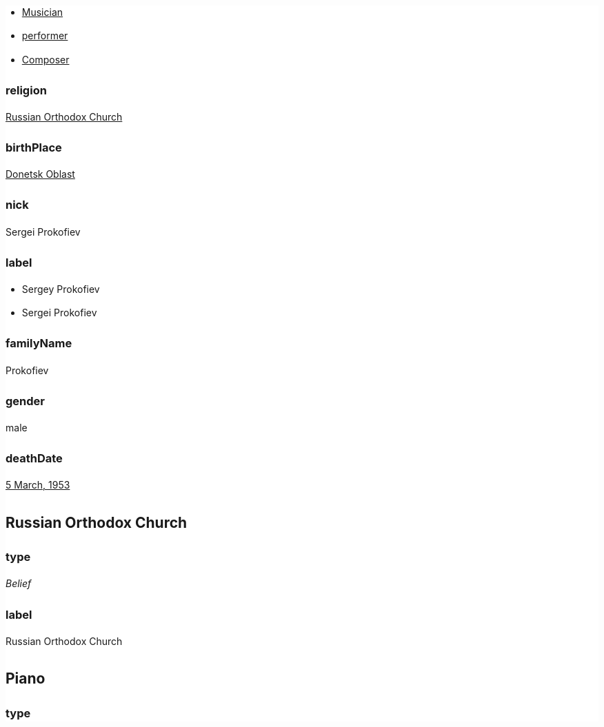  - [Musician](#Musician)

 - [performer](#performer)

 - [Composer](#Composer)

### religion


[Russian Orthodox Church](#Russian-Orthodox-Church)

### birthPlace


[Donetsk Oblast](#Donetsk-Oblast)

### nick


Sergei Prokofiev

### label

 - Sergey Prokofiev

 - Sergei Prokofiev

### familyName


Prokofiev

### gender


male

### deathDate


[5 March, 1953](#5-March-1953)

## Russian Orthodox Church

### type


*Belief*

### label


Russian Orthodox Church

## Piano

### type

